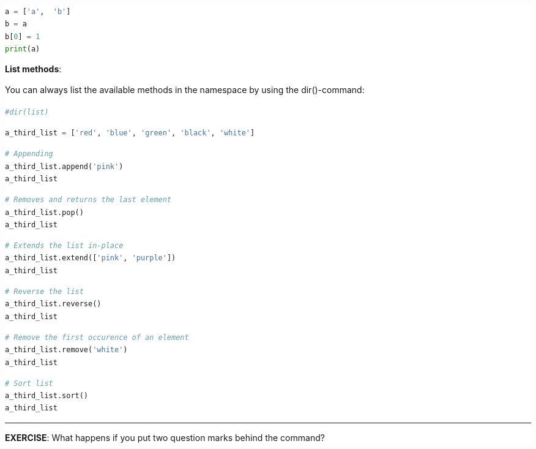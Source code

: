 ```python run_control={"frozen": false, "read_only": false}
a = ['a',  'b']
b = a
b[0] = 1
print(a)
```

**List methods**:


You can always list the available methods in the namespace by using the dir()-command:

```python run_control={"frozen": false, "read_only": false} jupyter={"outputs_hidden": true}
#dir(list)
```

```python run_control={"frozen": false, "read_only": false} jupyter={"outputs_hidden": true}
a_third_list = ['red', 'blue', 'green', 'black', 'white']
```

```python run_control={"frozen": false, "read_only": false}
# Appending
a_third_list.append('pink')
a_third_list
```

```python run_control={"frozen": false, "read_only": false}
# Removes and returns the last element
a_third_list.pop()
a_third_list
```

```python run_control={"frozen": false, "read_only": false}
# Extends the list in-place
a_third_list.extend(['pink', 'purple'])
a_third_list
```

```python run_control={"frozen": false, "read_only": false}
# Reverse the list
a_third_list.reverse()
a_third_list
```

```python run_control={"frozen": false, "read_only": false}
# Remove the first occurence of an element
a_third_list.remove('white')
a_third_list
```

```python run_control={"frozen": false, "read_only": false}
# Sort list
a_third_list.sort()
a_third_list
```

------------


<div class="alert alert-success">
    <b>EXERCISE</b>: What happens if you put two question marks behind the command?
</div>
